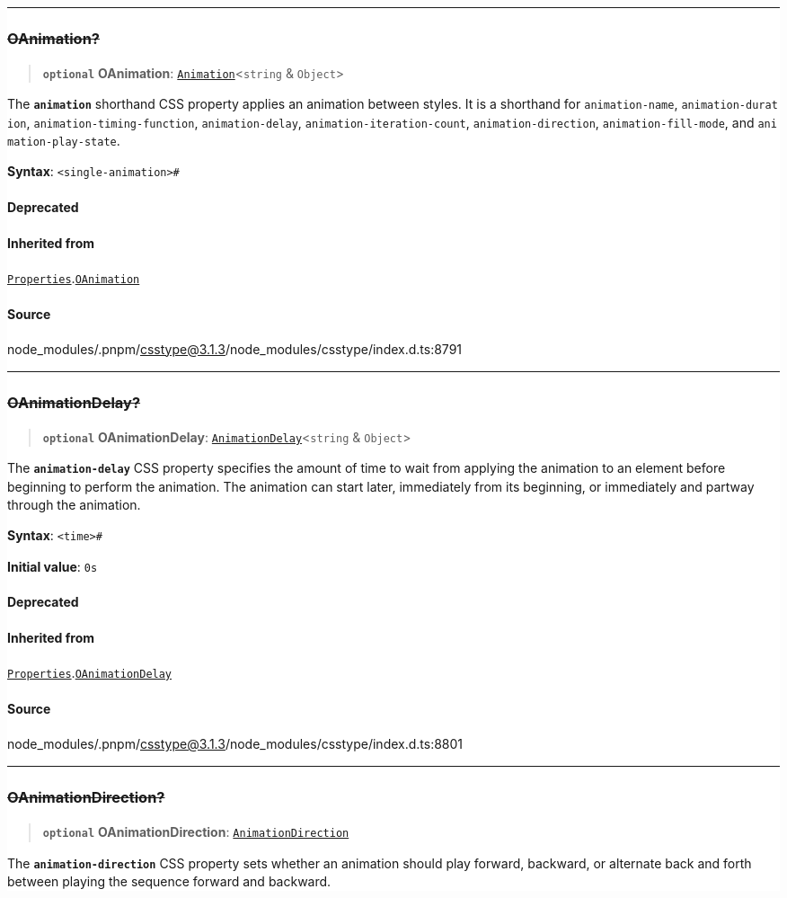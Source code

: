 ***

### ~~OAnimation?~~

> **`optional`** **OAnimation**: [`Animation`](../type-aliases/Animation.md)\<`string` & `Object`\>

The **`animation`** shorthand CSS property applies an animation between styles. It is a shorthand for `animation-name`, `animation-duration`, `animation-timing-function`, `animation-delay`, `animation-iteration-count`, `animation-direction`, `animation-fill-mode`, and `animation-play-state`.

**Syntax**: `<single-animation>#`

#### Deprecated

#### Inherited from

[`Properties`](Properties.md).[`OAnimation`](Properties.md#oanimation)

#### Source

node\_modules/.pnpm/csstype@3.1.3/node\_modules/csstype/index.d.ts:8791

***

### ~~OAnimationDelay?~~

> **`optional`** **OAnimationDelay**: [`AnimationDelay`](../type-aliases/AnimationDelay.md)\<`string` & `Object`\>

The **`animation-delay`** CSS property specifies the amount of time to wait from applying the animation to an element before beginning to perform the animation. The animation can start later, immediately from its beginning, or immediately and partway through the animation.

**Syntax**: `<time>#`

**Initial value**: `0s`

#### Deprecated

#### Inherited from

[`Properties`](Properties.md).[`OAnimationDelay`](Properties.md#oanimationdelay)

#### Source

node\_modules/.pnpm/csstype@3.1.3/node\_modules/csstype/index.d.ts:8801

***

### ~~OAnimationDirection?~~

> **`optional`** **OAnimationDirection**: [`AnimationDirection`](../type-aliases/AnimationDirection.md)

The **`animation-direction`** CSS property sets whether an animation should play forward, backward, or alternate back and forth between playing the sequence forward and backward.
